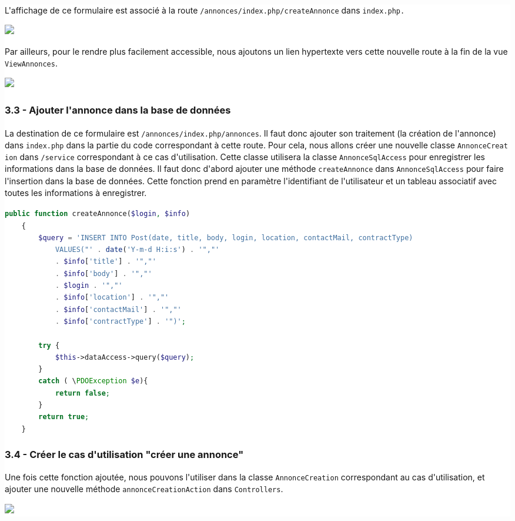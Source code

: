 ```php
```

L'affichage de ce formulaire est associé à la route  `/annonces/index.php/createAnnonce` dans `index.php.`

<img src="td2-img/3-indexCreateAnnonce.png" width="800px"/>

Par ailleurs, pour le rendre plus facilement accessible, nous ajoutons un lien hypertexte vers cette nouvelle route à la fin de la vue `ViewAnnonces`.

<img src="td2-img/3-viewAnnonce.png" width="800px"/>


### 3.3 - Ajouter l'annonce dans la base de données

La destination de ce formulaire est `/annonces/index.php/annonces`. Il faut donc ajouter son traitement (la création de l'annonce) dans `index.php` dans la partie du code correspondant à cette route. Pour cela, nous allons créer une nouvelle classe `AnnonceCreation` dans `/service`  correspondant à ce cas d'utilisation.  Cette classe utilisera la classe `AnnonceSqlAccess` pour enregistrer les  informations dans la base de données. Il faut donc d'abord ajouter une méthode `createAnnonce`  dans `AnnonceSqlAccess` pour faire l'insertion dans la base de données. Cette fonction prend en paramètre l'identifiant de l'utilisateur et  un tableau associatif avec toutes les informations à enregistrer.

```php
public function createAnnonce($login, $info)
    {
        $query = 'INSERT INTO Post(date, title, body, login, location, contactMail, contractType)
            VALUES("' . date('Y-m-d H:i:s') . '","'
            . $info['title'] . '","'
            . $info['body'] . '","'
            . $login . '","'
            . $info['location'] . '","'
            . $info['contactMail'] . '","'
            . $info['contractType'] . '")';

        try {
            $this->dataAccess->query($query);
        }
        catch ( \PDOException $e){
            return false;
        }
        return true;
    }
```

### 3.4 - Créer le cas d'utilisation "créer une annonce"

Une fois cette fonction ajoutée, nous pouvons l'utiliser dans la classe `AnnonceCreation` correspondant au cas d'utilisation, et ajouter une nouvelle méthode `annonceCreationAction` dans `Controllers`.

<img src="td2-img/3-annonceCreation.png" width="800px"/>
